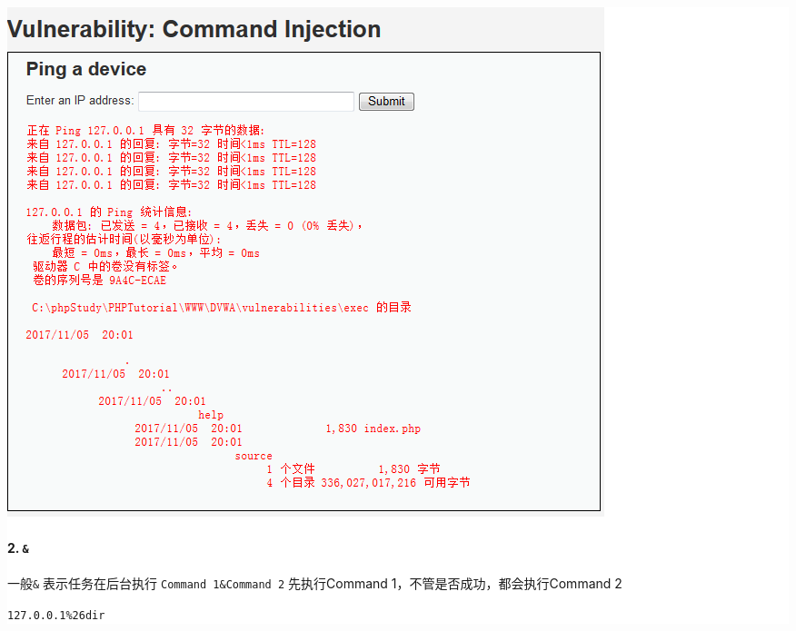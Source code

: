 ![Alt text](../src/CSRF/1513514004602.png)

#### 2.  `&`

一般`&` 表示任务在后台执行
`Command 1&Command 2`
先执行Command 1，不管是否成功，都会执行Command 2
```
127.0.0.1%26dir
```